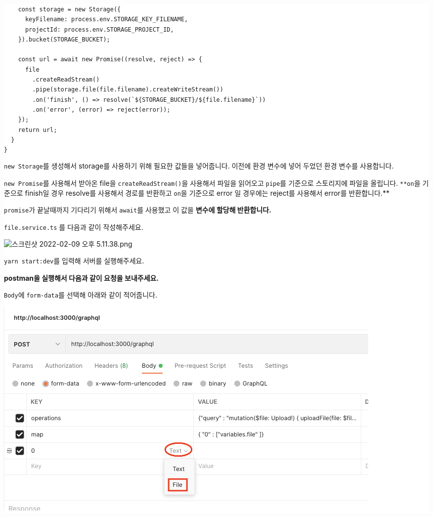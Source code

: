 ```tsx
    const storage = new Storage({
      keyFilename: process.env.STORAGE_KEY_FILENAME,
      projectId: process.env.STORAGE_PROJECT_ID,
    }).bucket(STORAGE_BUCKET);

    const url = await new Promise((resolve, reject) => {
      file
        .createReadStream()
        .pipe(storage.file(file.filename).createWriteStream())
        .on('finish', () => resolve(`${STORAGE_BUCKET}/${file.filename}`))
        .on('error', (error) => reject(error));
    });
    return url;
  }
}
```

`new Storage`를 생성해서 storage를 사용하기 위해 필요한 값들을 넣어줍니다. 이전에 환경 변수에 넣어 두었던 환경 변수를 사용합니다.

`new Promise`를 사용해서 받아온 file을 `createReadStream()`을 사용해서 파일을 읽어오고 `pipe`를 기준으로 스토리지에 파일을 올립니다. `**on`을 기준으로  finish일 경우 resolve를 사용해서 경로를 반환하고 `on`을 기준으로 error 일 경우에는 reject를 사용해서 error를 반환합니다.**

`promise`가 끝날때까지 기다리기 위해서 `await`를 사용했고 이 값을 **변수에 할당해 반환합니다.**

`file.service.ts` 를 다음과 같이 작성해주세요.

![스크린샷 2022-02-09 오후 5.11.38.png](BE%20Day26%20ACID%20Transaction%20&%20Isolation%20c63a3f8c82e04669a3ee8dc2f6e4fd44/%E1%84%89%E1%85%B3%E1%84%8F%E1%85%B3%E1%84%85%E1%85%B5%E1%86%AB%E1%84%89%E1%85%A3%E1%86%BA_2022-02-09_%E1%84%8B%E1%85%A9%E1%84%92%E1%85%AE_5.11.38.png)

`yarn start:dev`를 입력해 서버를 실행해주세요.

**postman을 실행해서 다음과 같이 요청을 보내주세요.**

`Body`에 `form-data`를 선택해 아래와 같이 적어줍니다.

![Untitled](BE%20Day27%20Promise&Promise%20All%20Upload%20Image%209bb73d9a43a245b08701f5cb33e00d5e/Untitled.png)
